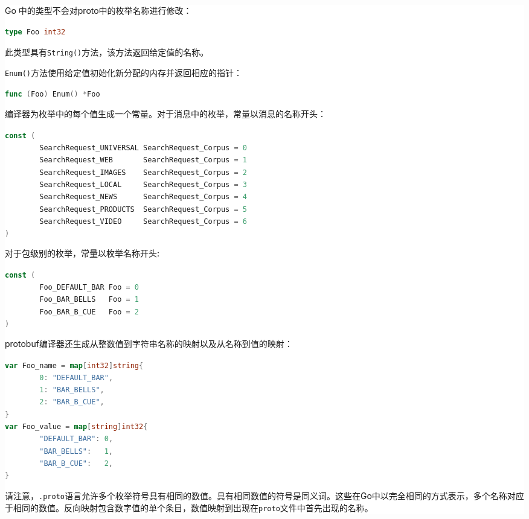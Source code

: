 Go 中的类型不会对proto中的枚举名称进行修改：

```go
type Foo int32
```

此类型具有`String()`方法，该方法返回给定值的名称。

`Enum()`方法使用给定值初始化新分配的内存并返回相应的指针：

```go
func (Foo) Enum() *Foo
```

编译器为枚举中的每个值生成一个常量。对于消息中的枚举，常量以消息的名称开头：

```go
const (
        SearchRequest_UNIVERSAL SearchRequest_Corpus = 0
        SearchRequest_WEB       SearchRequest_Corpus = 1
        SearchRequest_IMAGES    SearchRequest_Corpus = 2
        SearchRequest_LOCAL     SearchRequest_Corpus = 3
        SearchRequest_NEWS      SearchRequest_Corpus = 4
        SearchRequest_PRODUCTS  SearchRequest_Corpus = 5
        SearchRequest_VIDEO     SearchRequest_Corpus = 6
)
```

对于包级别的枚举，常量以枚举名称开头:

```go
const (
        Foo_DEFAULT_BAR Foo = 0
        Foo_BAR_BELLS   Foo = 1
        Foo_BAR_B_CUE   Foo = 2
)
```

protobuf编译器还生成从整数值到字符串名称的映射以及从名称到值的映射：

```go
var Foo_name = map[int32]string{
        0: "DEFAULT_BAR",
        1: "BAR_BELLS",
        2: "BAR_B_CUE",
}
var Foo_value = map[string]int32{
        "DEFAULT_BAR": 0,
        "BAR_BELLS":   1,
        "BAR_B_CUE":   2,
}
```

请注意，`.proto`语言允许多个枚举符号具有相同的数值。具有相同数值的符号是同义词。这些在Go中以完全相同的方式表示，多个名称对应于相同的数值。反向映射包含数字值的单个条目，数值映射到出现在`proto`文件中首先出现的名称。